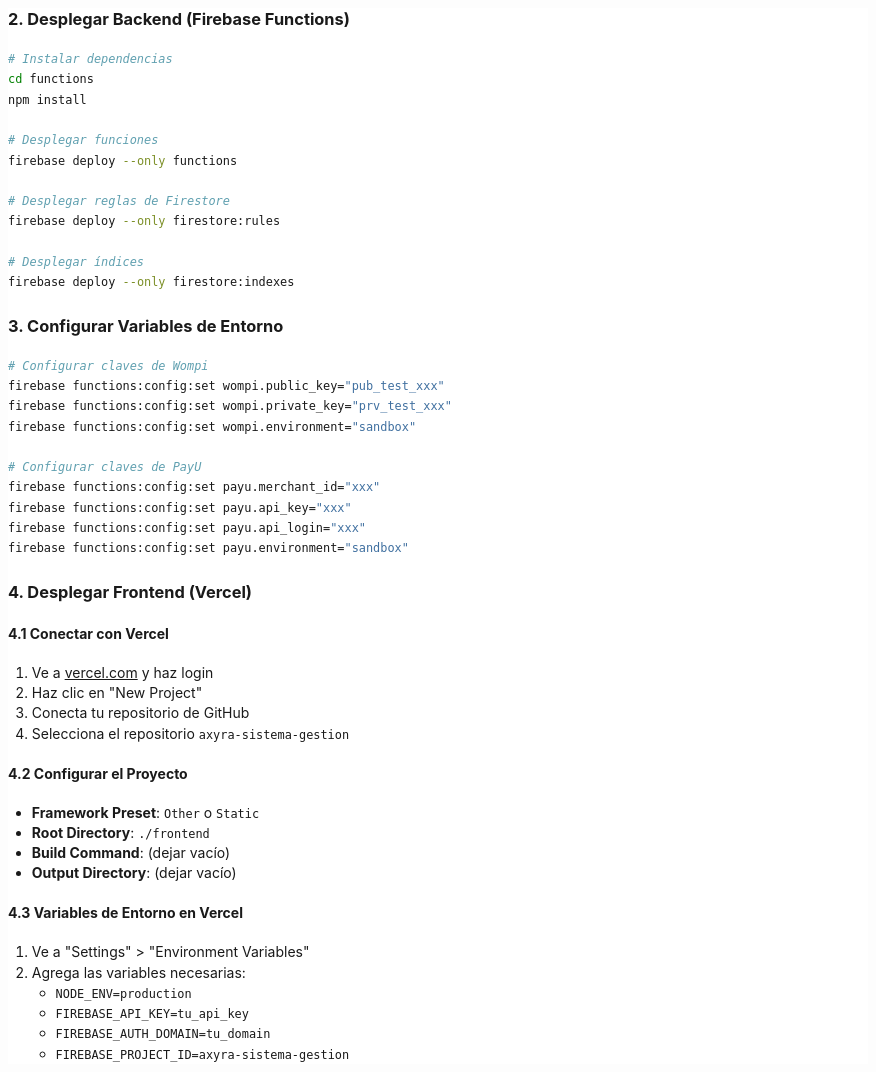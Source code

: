 ### 2. Desplegar Backend (Firebase Functions)

```bash
# Instalar dependencias
cd functions
npm install

# Desplegar funciones
firebase deploy --only functions

# Desplegar reglas de Firestore
firebase deploy --only firestore:rules

# Desplegar índices
firebase deploy --only firestore:indexes
```

### 3. Configurar Variables de Entorno

```bash
# Configurar claves de Wompi
firebase functions:config:set wompi.public_key="pub_test_xxx"
firebase functions:config:set wompi.private_key="prv_test_xxx"
firebase functions:config:set wompi.environment="sandbox"

# Configurar claves de PayU
firebase functions:config:set payu.merchant_id="xxx"
firebase functions:config:set payu.api_key="xxx"
firebase functions:config:set payu.api_login="xxx"
firebase functions:config:set payu.environment="sandbox"
```

### 4. Desplegar Frontend (Vercel)

#### 4.1 Conectar con Vercel

1. Ve a [vercel.com](https://vercel.com) y haz login
2. Haz clic en "New Project"
3. Conecta tu repositorio de GitHub
4. Selecciona el repositorio `axyra-sistema-gestion`

#### 4.2 Configurar el Proyecto

- **Framework Preset**: `Other` o `Static`
- **Root Directory**: `./frontend`
- **Build Command**: (dejar vacío)
- **Output Directory**: (dejar vacío)

#### 4.3 Variables de Entorno en Vercel

1. Ve a "Settings" > "Environment Variables"
2. Agrega las variables necesarias:
   - `NODE_ENV=production`
   - `FIREBASE_API_KEY=tu_api_key`
   - `FIREBASE_AUTH_DOMAIN=tu_domain`
   - `FIREBASE_PROJECT_ID=axyra-sistema-gestion`
